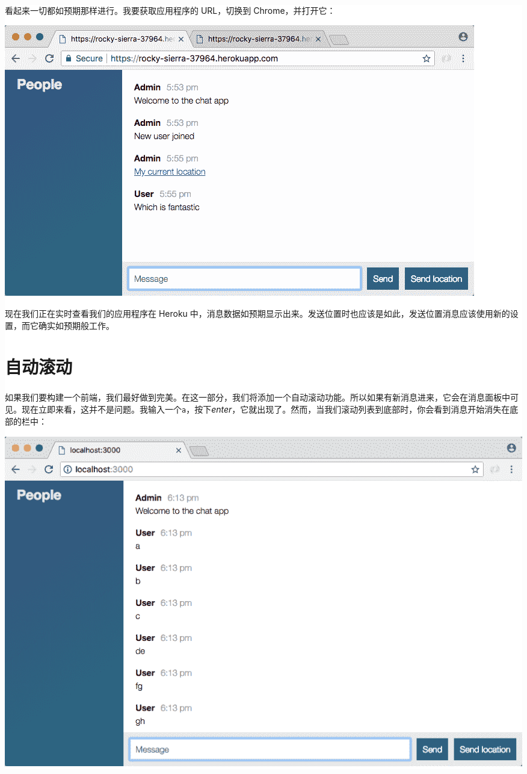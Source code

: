 看起来一切都如预期那样进行。我要获取应用程序的 URL，切换到 Chrome，并打开它：

![](img/3f3cf584-e3ba-4d58-bea7-d8c10f0fb2da.png)

现在我们正在实时查看我们的应用程序在 Heroku 中，消息数据如预期显示出来。发送位置时也应该是如此，发送位置消息应该使用新的设置，而它确实如预期般工作。

# 自动滚动

如果我们要构建一个前端，我们最好做到完美。在这一部分，我们将添加一个自动滚动功能。所以如果有新消息进来，它会在消息面板中可见。现在立即来看，这并不是问题。我输入一个`a`，按下*enter*，它就出现了。然而，当我们滚动列表到底部时，你会看到消息开始消失在底部的栏中：

![](img/e37dee8f-f002-4f61-8a4a-c287e11454a9.png)
